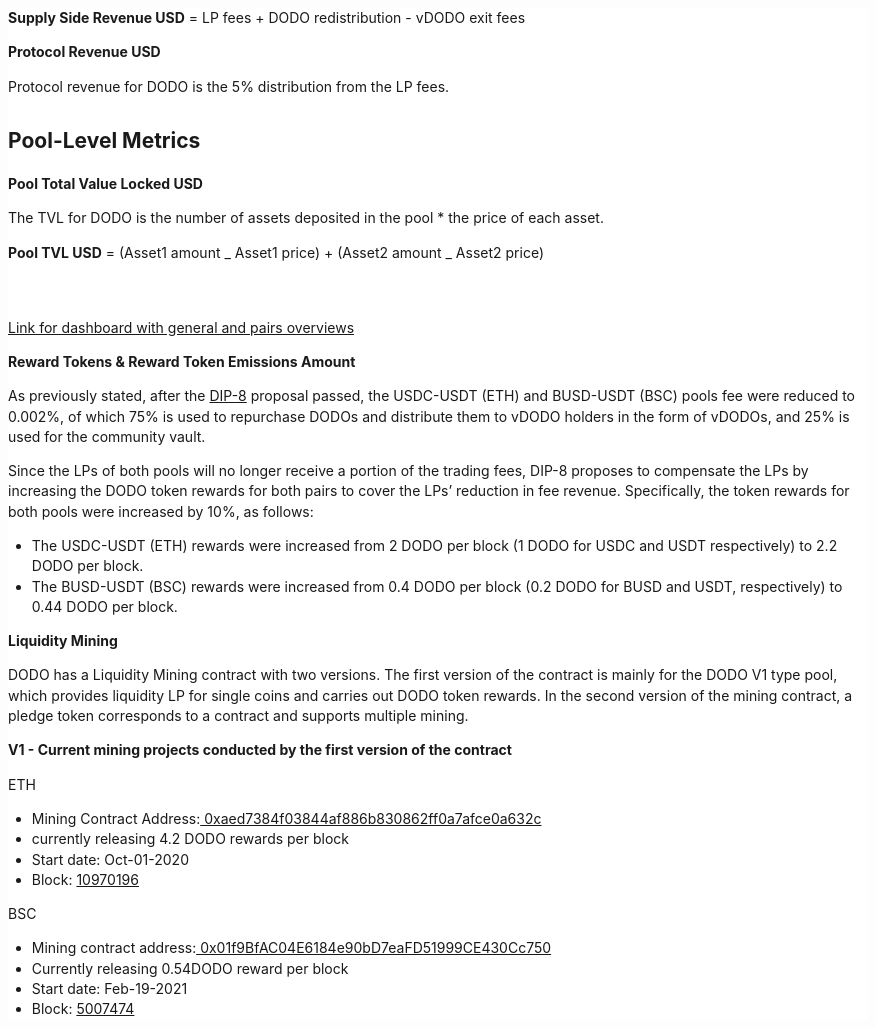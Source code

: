 **Supply Side Revenue USD** = LP fees + DODO redistribution - vDODO exit fees

**Protocol Revenue USD**

Protocol revenue for DODO is the 5% distribution from the LP fees.

## Pool-Level Metrics

**Pool Total Value Locked USD**

The TVL for DODO is the number of assets deposited in the pool \* the price of each asset.

**Pool TVL USD** = (Asset1 amount _ Asset1 price) + (Asset2 amount _ Asset2 price)

<code> \
</code>[Link for dashboard with general and pairs overviews](https://info.dodoex.io/overview)

**Reward Tokens & Reward Token Emissions Amount**

As previously stated, after the [DIP-8](https://snapshot.org/#/dodobird.eth/proposal/0x0e10c3820b2252ece6567a291d9a12f90a481c4160518390211e01c312c538c5) proposal passed, the USDC-USDT (ETH) and BUSD-USDT (BSC) pools fee were reduced to 0.002%, of which 75% is used to repurchase DODOs and distribute them to vDODO holders in the form of vDODOs, and 25% is used for the community vault.

Since the LPs of both pools will no longer receive a portion of the trading fees, DIP-8 proposes to compensate the LPs by increasing the DODO token rewards for both pairs to cover the LPs’ reduction in fee revenue. Specifically, the token rewards for both pools were increased by 10%, as follows:

- The USDC-USDT (ETH) rewards were increased from 2 DODO per block (1 DODO for USDC and USDT respectively) to 2.2 DODO per block.
- The BUSD-USDT (BSC) rewards were increased from 0.4 DODO per block (0.2 DODO for BUSD and USDT, respectively) to 0.44 DODO per block.

**Liquidity Mining**

DODO has a Liquidity Mining contract with two versions. The first version of the contract is mainly for the DODO V1 type pool, which provides liquidity LP for single coins and carries out DODO token rewards. In the second version of the mining contract, a pledge token corresponds to a contract and supports multiple mining.

**V1 - Current mining projects conducted by the first version of the contract[​](https://docs-next.vercel.app/zh/docs/5_5_mining#%E5%BD%93%E5%89%8D%E7%AC%AC%E4%BA%8C%E7%89%88%E5%90%88%E7%BA%A6%E8%BF%9B%E8%A1%8C%E7%9A%84%E6%8C%96%E7%9F%BF%E9%A1%B9%E7%9B%AE)**

ETH

- Mining Contract Address:[ 0xaed7384f03844af886b830862ff0a7afce0a632c](https://etherscan.io/address/0xaed7384f03844af886b830862ff0a7afce0a632c)
- currently releasing 4.2 DODO rewards per block
- Start date: Oct-01-2020
- Block: [10970196](https://etherscan.io/block/10970196)

BSC

- Mining contract address:[ 0x01f9BfAC04E6184e90bD7eaFD51999CE430Cc750](https://bscscan.com/address/0x01f9BfAC04E6184e90bD7eaFD51999CE430Cc750)
- Currently releasing 0.54DODO reward per block
- Start date: Feb-19-2021
- Block: [5007474](https://bscscan.com/block/5007474)
